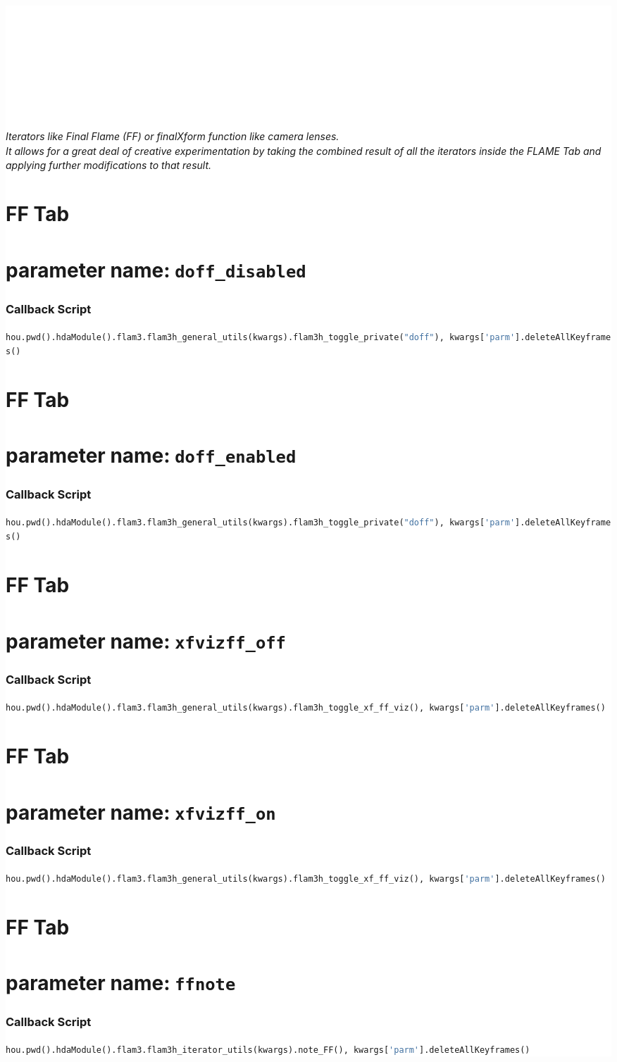 <br>
<br>
<br>
<br>
<br>
<br>
<br>
<br>

_Iterators like Final Flame (FF) or finalXform function like camera lenses.<br>
It allows for a great deal of creative experimentation by taking the combined result of all the iterators inside the FLAME Tab and applying further modifications to that result._

# FF Tab
# parameter name:    `doff_disabled`
### Callback Script
```python
hou.pwd().hdaModule().flam3.flam3h_general_utils(kwargs).flam3h_toggle_private("doff"), kwargs['parm'].deleteAllKeyframes()
```
# FF Tab
# parameter name:    `doff_enabled`
### Callback Script
```python
hou.pwd().hdaModule().flam3.flam3h_general_utils(kwargs).flam3h_toggle_private("doff"), kwargs['parm'].deleteAllKeyframes()
```
# FF Tab
# parameter name:    `xfvizff_off`
### Callback Script
```python
hou.pwd().hdaModule().flam3.flam3h_general_utils(kwargs).flam3h_toggle_xf_ff_viz(), kwargs['parm'].deleteAllKeyframes()
```
# FF Tab
# parameter name:    `xfvizff_on`
### Callback Script
```python
hou.pwd().hdaModule().flam3.flam3h_general_utils(kwargs).flam3h_toggle_xf_ff_viz(), kwargs['parm'].deleteAllKeyframes()
```
# FF Tab
# parameter name:    `ffnote`
### Callback Script
```python
hou.pwd().hdaModule().flam3.flam3h_iterator_utils(kwargs).note_FF(), kwargs['parm'].deleteAllKeyframes()
```